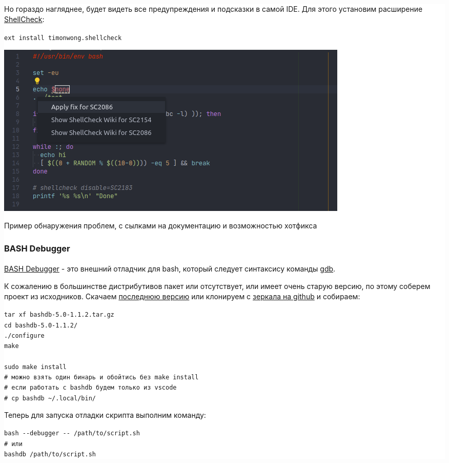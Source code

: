 Но гораздо нагляднее, будет видеть все предупреждения и подсказки в самой IDE. Для этого установим расширение [ShellCheck](https://marketplace.visualstudio.com/items?itemName=timonwong.shellcheck):

```
ext install timonwong.shellcheck
```

![Пример обнаружения проблем, с сылками на документацию и возможностью хотфикса](%D0%9F%D0%BE%D0%B4%D0%B3%D0%BE%D1%82%D0%BE%D0%B2%D0%BA%D0%B0%20%D1%8D%D1%84%D1%84%D0%B5%D0%BA%D1%82%D0%B8%D0%B2%D0%BD%D0%BE%D0%B9%20%D1%81%D1%80%D0%B5%D0%B4%D1%8B%20%D0%B4%D0%BB%D1%8F%20%D0%BD%D0%B0%D0%BF%D0%B8%D1%81%D0%B0%D0%BD%D0%B8%D1%8F%20bash%20%D1%81%D1%86%D0%B5%D0%BD%D0%B0%D1%80%D0%B8%D0%B5%D0%B2%20%20%D0%A5%D0%B0%D0%B1%D1%80/c74cc6b4ebe49a484076d0dd2b1d5ddc.png "Пример обнаружения проблем, с сылками на документацию и возможностью хотфикса")

Пример обнаружения проблем, с сылками на документацию и возможностью хотфикса

### BASH Debugger

[BASH Debugger](http://bashdb.sourceforge.net/) - это внешний отладчик для bash, который следует синтаксису команды [gdb](https://ru.wikipedia.org/wiki/GNU_Debugger).

К сожалению в большинстве дистрибутивов пакет или отсутствует, или имеет очень старую версию, по этому соберем проект из исходников. Скачаем [последнюю версию](https://sourceforge.net/projects/bashdb/files/bashdb/) или клонируем с [зеркала на github](https://github.com/BashSupport-Pro/bashdb/tags) и собираем:

```
tar xf bashdb-5.0-1.1.2.tar.gz
cd bashdb-5.0-1.1.2/
./configure
make

sudo make install
# можно взять один бинарь и обойтись без make install
# если работать c bashdb будем только из vscode
# cp bashdb ~/.local/bin/
```

Теперь для запуска отладки скрипта выполним команду:

```
bash --debugger -- /path/to/script.sh
# или
bashdb /path/to/script.sh
```
